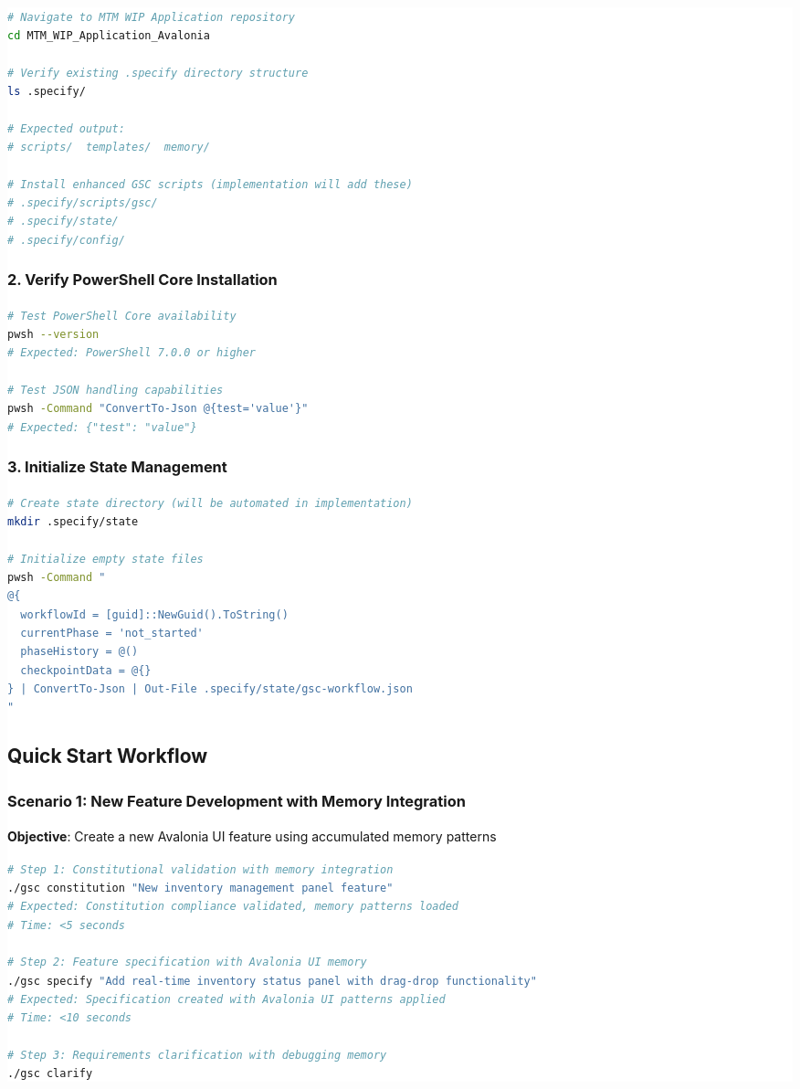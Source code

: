 ```bash
# Navigate to MTM WIP Application repository
cd MTM_WIP_Application_Avalonia

# Verify existing .specify directory structure
ls .specify/

# Expected output:
# scripts/  templates/  memory/

# Install enhanced GSC scripts (implementation will add these)
# .specify/scripts/gsc/
# .specify/state/
# .specify/config/
```

### 2. Verify PowerShell Core Installation

```bash
# Test PowerShell Core availability
pwsh --version
# Expected: PowerShell 7.0.0 or higher

# Test JSON handling capabilities
pwsh -Command "ConvertTo-Json @{test='value'}"
# Expected: {"test": "value"}
```

### 3. Initialize State Management

```bash
# Create state directory (will be automated in implementation)
mkdir .specify/state

# Initialize empty state files
pwsh -Command "
@{
  workflowId = [guid]::NewGuid().ToString()
  currentPhase = 'not_started'
  phaseHistory = @()
  checkpointData = @{}
} | ConvertTo-Json | Out-File .specify/state/gsc-workflow.json
"
```

## Quick Start Workflow

### Scenario 1: New Feature Development with Memory Integration

**Objective**: Create a new Avalonia UI feature using accumulated memory patterns

```bash
# Step 1: Constitutional validation with memory integration
./gsc constitution "New inventory management panel feature"
# Expected: Constitution compliance validated, memory patterns loaded
# Time: <5 seconds

# Step 2: Feature specification with Avalonia UI memory
./gsc specify "Add real-time inventory status panel with drag-drop functionality"
# Expected: Specification created with Avalonia UI patterns applied
# Time: <10 seconds

# Step 3: Requirements clarification with debugging memory
./gsc clarify
```